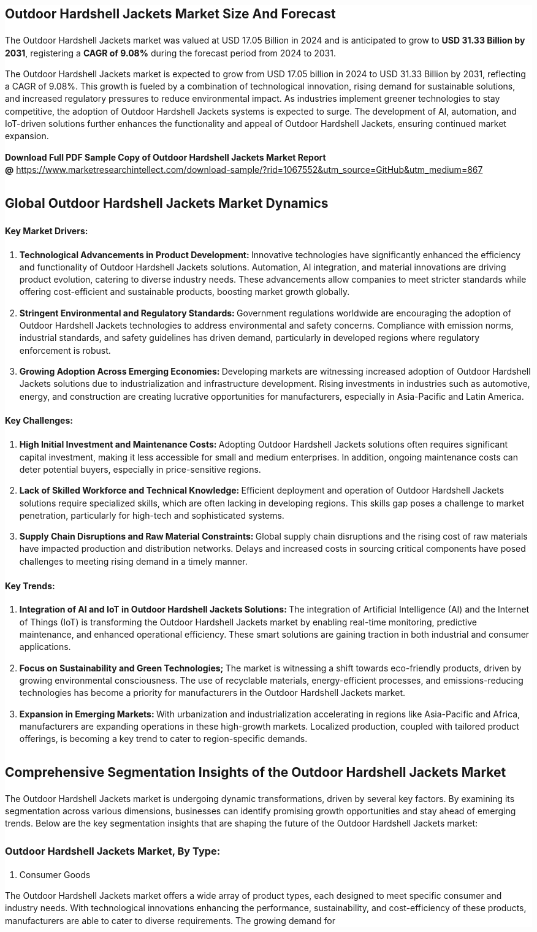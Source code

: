 <h2>Outdoor Hardshell Jackets Market Size And Forecast</h2><p>The Outdoor Hardshell Jackets market was valued at USD 17.05 Billion in 2024 and is anticipated to grow to <strong>USD 31.33 Billion by 2031</strong>, registering a <strong>CAGR of 9.08%</strong> during the forecast period from 2024 to 2031.</p><p>The Outdoor Hardshell Jackets market is expected to grow from USD 17.05 billion in 2024 to USD 31.33 Billion by 2031, reflecting a CAGR of 9.08%. This growth is fueled by a combination of technological innovation, rising demand for sustainable solutions, and increased regulatory pressures to reduce environmental impact. As industries implement greener technologies to stay competitive, the adoption of Outdoor Hardshell Jackets systems is expected to surge. The development of AI, automation, and IoT-driven solutions further enhances the functionality and appeal of Outdoor Hardshell Jackets, ensuring continued market expansion.</p><p><strong>Download Full PDF Sample Copy of Outdoor Hardshell Jackets Market Report @</strong>&nbsp;<a href="https://www.marketresearchintellect.com/download-sample/?rid=1067552&amp;utm_source=GitHub&amp;utm_medium=867">https://www.marketresearchintellect.com/download-sample/?rid=1067552&amp;utm_source=GitHub&amp;utm_medium=867</a></p><h2>Global Outdoor Hardshell Jackets Market Dynamics</h2><h4><strong>Key Market Drivers:</strong></h4><ol><li><p><strong>Technological Advancements in Product Development:&nbsp;</strong>Innovative technologies have significantly enhanced the efficiency and functionality of Outdoor Hardshell Jackets solutions. Automation, AI integration, and material innovations are driving product evolution, catering to diverse industry needs. These advancements allow companies to meet stricter standards while offering cost-efficient and sustainable products, boosting market growth globally.</p></li><li><p><strong>Stringent Environmental and Regulatory Standards:&nbsp;</strong>Government regulations worldwide are encouraging the adoption of Outdoor Hardshell Jackets technologies to address environmental and safety concerns. Compliance with emission norms, industrial standards, and safety guidelines has driven demand, particularly in developed regions where regulatory enforcement is robust.</p></li><li><p><strong>Growing Adoption Across Emerging Economies:&nbsp;</strong>Developing markets are witnessing increased adoption of Outdoor Hardshell Jackets solutions due to industrialization and infrastructure development. Rising investments in industries such as automotive, energy, and construction are creating lucrative opportunities for manufacturers, especially in Asia-Pacific and Latin America.</p></li></ol><h4><strong>Key Challenges:</strong></h4><ol><li><p><strong>High Initial Investment and Maintenance Costs:&nbsp;</strong>Adopting Outdoor Hardshell Jackets solutions often requires significant capital investment, making it less accessible for small and medium enterprises. In addition, ongoing maintenance costs can deter potential buyers, especially in price-sensitive regions.</p></li><li><p><strong>Lack of Skilled Workforce and Technical Knowledge:&nbsp;</strong>Efficient deployment and operation of Outdoor Hardshell Jackets solutions require specialized skills, which are often lacking in developing regions. This skills gap poses a challenge to market penetration, particularly for high-tech and sophisticated systems.</p></li><li><p><strong>Supply Chain Disruptions and Raw Material Constraints:&nbsp;</strong>Global supply chain disruptions and the rising cost of raw materials have impacted production and distribution networks. Delays and increased costs in sourcing critical components have posed challenges to meeting rising demand in a timely manner.</p></li></ol><h4><strong>Key Trends:</strong></h4><ol><li><p><strong>Integration of AI and IoT in Outdoor Hardshell Jackets Solutions:&nbsp;</strong>The integration of Artificial Intelligence (AI) and the Internet of Things (IoT) is transforming the Outdoor Hardshell Jackets market by enabling real-time monitoring, predictive maintenance, and enhanced operational efficiency. These smart solutions are gaining traction in both industrial and consumer applications.</p></li><li><p><strong>Focus on Sustainability and Green Technologies;&nbsp;</strong>The market is witnessing a shift towards eco-friendly products, driven by growing environmental consciousness. The use of recyclable materials, energy-efficient processes, and emissions-reducing technologies has become a priority for manufacturers in the Outdoor Hardshell Jackets market.</p></li><li><p><strong>Expansion in Emerging Markets:&nbsp;</strong>With urbanization and industrialization accelerating in regions like Asia-Pacific and Africa, manufacturers are expanding operations in these high-growth markets. Localized production, coupled with tailored product offerings, is becoming a key trend to cater to region-specific demands.</p></li></ol><div class="article-main__content" data-test-id="publishing-text-block"><h2>Comprehensive Segmentation Insights of the Outdoor Hardshell Jackets Market</h2><p>The Outdoor Hardshell Jackets market is undergoing dynamic transformations, driven by several key factors. By examining its segmentation across various dimensions, businesses can identify promising growth opportunities and stay ahead of emerging trends. Below are the key segmentation insights that are shaping the future of the Outdoor Hardshell Jackets market:</p><h3><strong>Outdoor Hardshell Jackets Market, By Type:<br /></strong></h3><ol><li>Consumer Goods</li></ol><p>The Outdoor Hardshell Jackets market offers a wide array of product types, each designed to meet specific consumer and industry needs. With technological innovations enhancing the performance, sustainability, and cost-efficiency of these products, manufacturers are able to cater to diverse requirements. The growing demand for